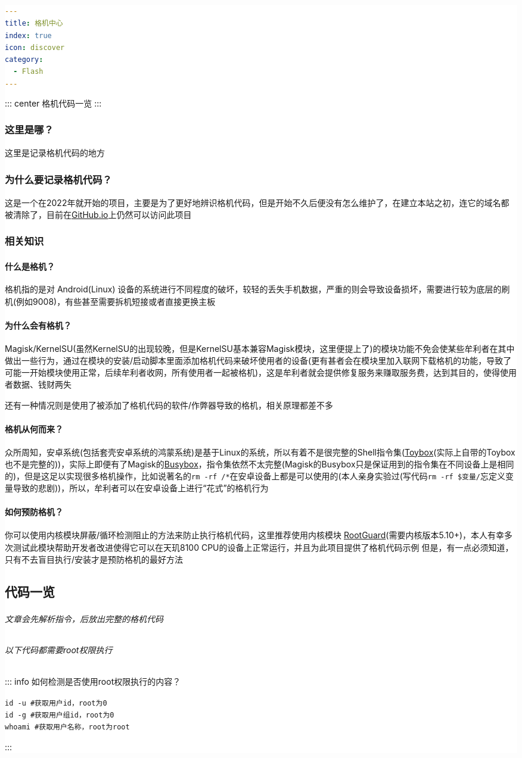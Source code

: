 ```yaml
---
title: 格机中心
index: true
icon: discover
category:
  - Flash
---
```


::: center
格机代码一览
:::

### 这里是哪？

这里是记录格机代码的地方

### 为什么要记录格机代码？

这是一个在2022年就开始的项目，主要是为了更好地辨识格机代码，但是开始不久后便没有怎么维护了，在建立本站之初，连它的域名都被清除了，目前在[GitHub.io](https://yosunair.github.io/Yosunair-Flash-Home/)上仍然可以访问此项目

### 相关知识

#### 什么是格机？
格机指的是对 Android(Linux) 设备的系统进行不同程度的破坏，较轻的丢失手机数据，严重的则会导致设备损坏，需要进行较为底层的刷机(例如9008)，有些甚至需要拆机短接或者直接更换主板

#### 为什么会有格机？
Magisk/KernelSU(虽然KernelSU的出现较晚，但是KernelSU基本兼容Magisk模块，这里便提上了)的模块功能不免会使某些牟利者在其中做出一些行为，通过在模块的安装/启动脚本里面添加格机代码来破坏使用者的设备(更有甚者会在模块里加入联网下载格机的功能，导致了可能一开始模块使用正常，后续牟利者收网，所有使用者一起被格机)，这是牟利者就会提供修复服务来赚取服务费，达到其目的，使得使用者数据、钱财两失

还有一种情况则是使用了被添加了格机代码的软件/作弊器导致的格机，相关原理都差不多

#### 格机从何而来？
众所周知，安卓系统(包括套壳安卓系统的鸿蒙系统)是基于Linux的系统，所以有着不是很完整的Shell指令集([Toybox](https://landley.net/toybox/)(实际上自带的Toybox也不是完整的))，实际上即便有了Magisk的[Busybox](https://github.com/topjohnwu/ndk-busybox)，指令集依然不太完整(Magisk的Busybox只是保证用到的指令集在不同设备上是相同的)，但是这足以实现很多格机操作，比如说著名的```rm -rf /*```在安卓设备上都是可以使用的(本人亲身实验过(写代码```rm -rf $变量/```忘定义变量导致的悲剧))，所以，牟利者可以在安卓设备上进行“花式”的格机行为

#### 如何预防格机？
你可以使用内核模块屏蔽/循环检测阻止的方法来防止执行格机代码，这里推荐使用内核模块 [RootGuard](https://github.com/BuerApp/RootGuard)(需要内核版本5.10+)，本人有幸多次测试此模块帮助开发者改进使得它可以在天玑8100 CPU的设备上正常运行，并且为此项目提供了格机代码示例
但是，有一点必须知道，只有不去盲目执行/安装才是预防格机的最好方法

## 代码一览
###### 文章会先解析指令，后放出完整的格机代码
###### 以下代码都需要root权限执行

::: info 如何检测是否使用root权限执行的内容？
```
id -u #获取用户id，root为0
id -g #获取用户组id，root为0
whoami #获取用户名称，root为root
```
:::
